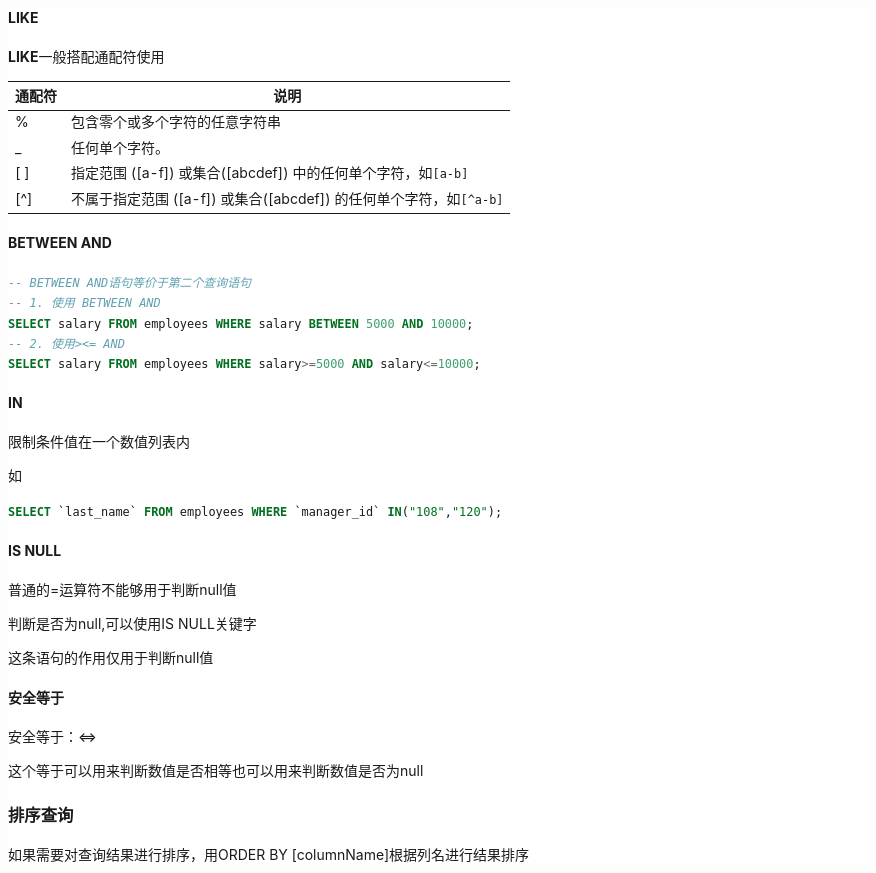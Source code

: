

#### LIKE

**LIKE**一般搭配通配符使用

|通配符|说明|
|---|---|
| %| 包含零个或多个字符的任意字符串|
| _ | 任何单个字符。                                         |
| [ ]         | 指定范围 ([a-f]) 或集合([abcdef]) 中的任何单个字符，如`[a-b]` |
| [^]         | 不属于指定范围 ([a-f]) 或集合([abcdef]) 的任何单个字符，如`[^a-b]` |



#### BETWEEN  AND

```sql
-- BETWEEN AND语句等价于第二个查询语句
-- 1. 使用 BETWEEN AND
SELECT salary FROM employees WHERE salary BETWEEN 5000 AND 10000;
-- 2. 使用><= AND
SELECT salary FROM employees WHERE salary>=5000 AND salary<=10000;
```

#### IN

限制条件值在一个数值列表内

如

```sql
SELECT `last_name` FROM employees WHERE `manager_id` IN("108","120");
```



#### IS NULL

普通的=运算符不能够用于判断null值

判断是否为null,可以使用IS NULL关键字

这条语句的作用仅用于判断null值



#### 安全等于

安全等于：<=>

这个等于可以用来判断数值是否相等也可以用来判断数值是否为null



### 排序查询

如果需要对查询结果进行排序，用ORDER BY [columnName]根据列名进行结果排序
